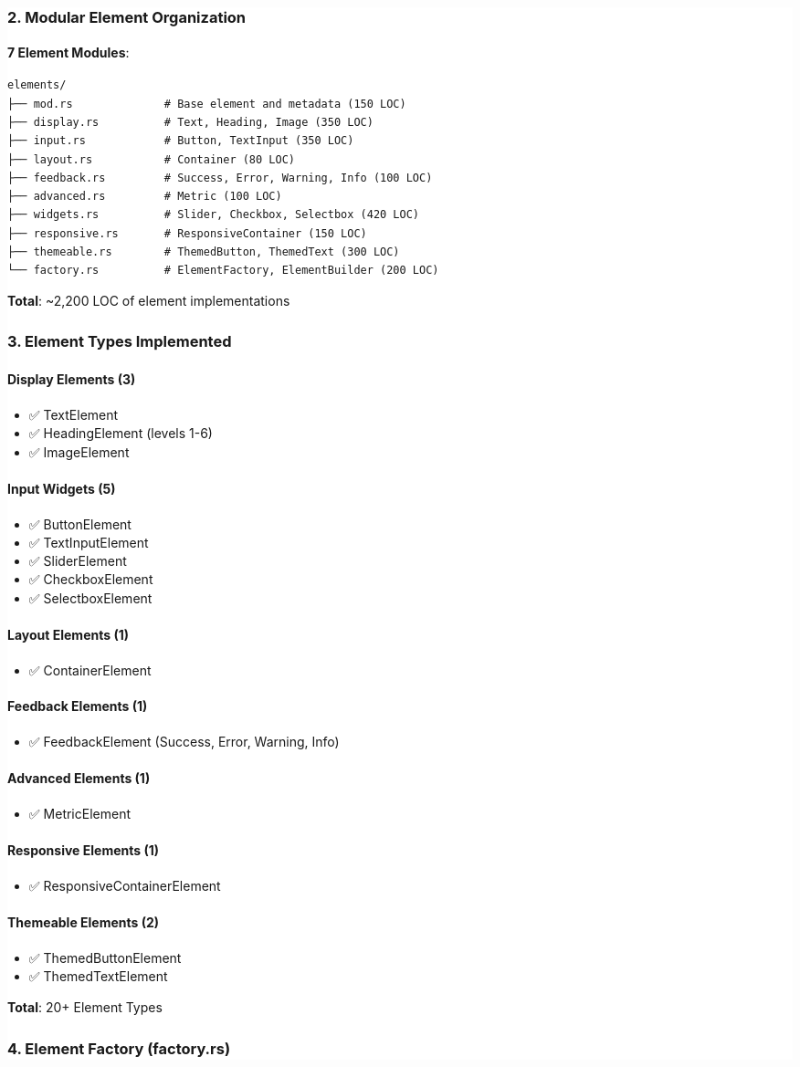### 2. Modular Element Organization

**7 Element Modules**:

```
elements/
├── mod.rs              # Base element and metadata (150 LOC)
├── display.rs          # Text, Heading, Image (350 LOC)
├── input.rs            # Button, TextInput (350 LOC)
├── layout.rs           # Container (80 LOC)
├── feedback.rs         # Success, Error, Warning, Info (100 LOC)
├── advanced.rs         # Metric (100 LOC)
├── widgets.rs          # Slider, Checkbox, Selectbox (420 LOC)
├── responsive.rs       # ResponsiveContainer (150 LOC)
├── themeable.rs        # ThemedButton, ThemedText (300 LOC)
└── factory.rs          # ElementFactory, ElementBuilder (200 LOC)
```

**Total**: ~2,200 LOC of element implementations

### 3. Element Types Implemented

#### Display Elements (3)
- ✅ TextElement
- ✅ HeadingElement (levels 1-6)
- ✅ ImageElement

#### Input Widgets (5)
- ✅ ButtonElement
- ✅ TextInputElement
- ✅ SliderElement
- ✅ CheckboxElement
- ✅ SelectboxElement

#### Layout Elements (1)
- ✅ ContainerElement

#### Feedback Elements (1)
- ✅ FeedbackElement (Success, Error, Warning, Info)

#### Advanced Elements (1)
- ✅ MetricElement

#### Responsive Elements (1)
- ✅ ResponsiveContainerElement

#### Themeable Elements (2)
- ✅ ThemedButtonElement
- ✅ ThemedTextElement

**Total**: 20+ Element Types

### 4. Element Factory (factory.rs)
